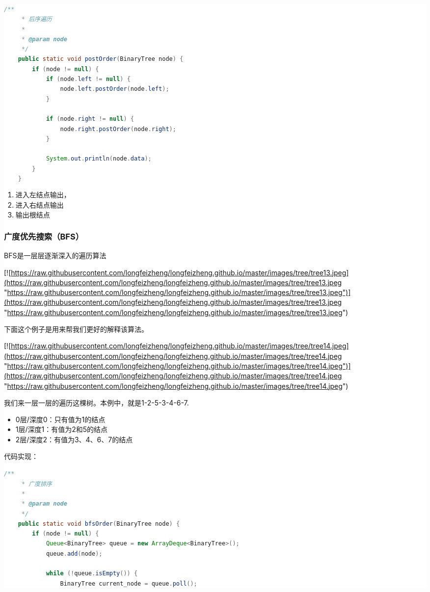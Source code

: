 ```java
/**
     * 后序遍历
     *
     * @param node
     */
    public static void postOrder(BinaryTree node) {
        if (node != null) {
            if (node.left != null) {
                node.left.postOrder(node.left);
            }

            if (node.right != null) {
                node.right.postOrder(node.right);
            }

            System.out.println(node.data);
        }
    }

```
1. 进入左结点输出，
2. 进入右结点输出
3. 输出根结点

### 广度优先搜索（BFS）

BFS是一层层逐渐深入的遍历算法

[![https://raw.githubusercontent.com/longfeizheng/longfeizheng.github.io/master/images/tree/tree13.jpeg](https://raw.githubusercontent.com/longfeizheng/longfeizheng.github.io/master/images/tree/tree13.jpeg "https://raw.githubusercontent.com/longfeizheng/longfeizheng.github.io/master/images/tree/tree13.jpeg")](https://raw.githubusercontent.com/longfeizheng/longfeizheng.github.io/master/images/tree/tree13.jpeg "https://raw.githubusercontent.com/longfeizheng/longfeizheng.github.io/master/images/tree/tree13.jpeg")

下面这个例子是用来帮我们更好的解释该算法。

[![https://raw.githubusercontent.com/longfeizheng/longfeizheng.github.io/master/images/tree/tree14.jpeg](https://raw.githubusercontent.com/longfeizheng/longfeizheng.github.io/master/images/tree/tree14.jpeg "https://raw.githubusercontent.com/longfeizheng/longfeizheng.github.io/master/images/tree/tree14.jpeg")](https://raw.githubusercontent.com/longfeizheng/longfeizheng.github.io/master/images/tree/tree14.jpeg "https://raw.githubusercontent.com/longfeizheng/longfeizheng.github.io/master/images/tree/tree14.jpeg")

我们来一层一层的遍历这棵树。本例中，就是1-2-5-3-4-6-7.

- 0层/深度0：只有值为1的结点 
- 1层/深度1：有值为2和5的结点
- 2层/深度2：有值为3、4、6、7的结点

代码实现：

```java
/**
     * 广度排序
     *
     * @param node
     */
    public static void bfsOrder(BinaryTree node) {
        if (node != null) {
            Queue<BinaryTree> queue = new ArrayDeque<BinaryTree>();
            queue.add(node);

            while (!queue.isEmpty()) {
                BinaryTree current_node = queue.poll();

```
